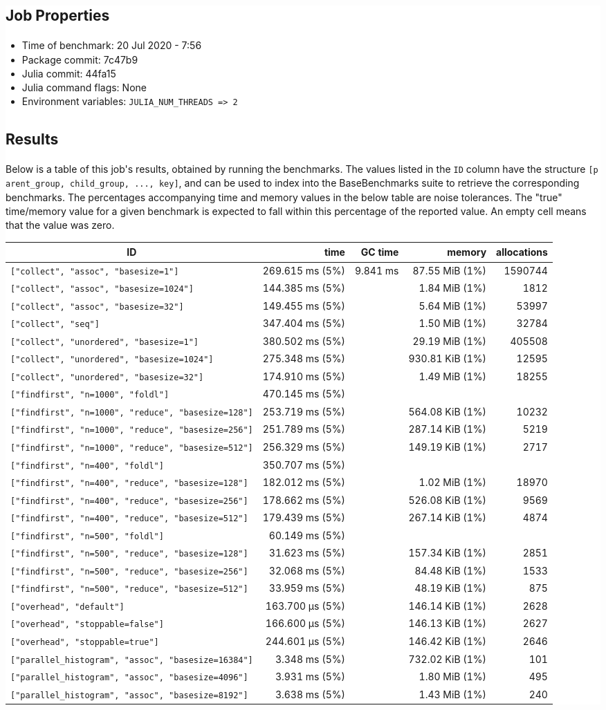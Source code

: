 ## Job Properties
* Time of benchmark: 20 Jul 2020 - 7:56
* Package commit: 7c47b9
* Julia commit: 44fa15
* Julia command flags: None
* Environment variables: `JULIA_NUM_THREADS => 2`

## Results
Below is a table of this job's results, obtained by running the benchmarks.
The values listed in the `ID` column have the structure `[parent_group, child_group, ..., key]`, and can be used to
index into the BaseBenchmarks suite to retrieve the corresponding benchmarks.
The percentages accompanying time and memory values in the below table are noise tolerances. The "true"
time/memory value for a given benchmark is expected to fall within this percentage of the reported value.
An empty cell means that the value was zero.

| ID                                                  | time            | GC time  | memory          | allocations |
|-----------------------------------------------------|----------------:|---------:|----------------:|------------:|
| `["collect", "assoc", "basesize=1"]`                | 269.615 ms (5%) | 9.841 ms |  87.55 MiB (1%) |     1590744 |
| `["collect", "assoc", "basesize=1024"]`             | 144.385 ms (5%) |          |   1.84 MiB (1%) |        1812 |
| `["collect", "assoc", "basesize=32"]`               | 149.455 ms (5%) |          |   5.64 MiB (1%) |       53997 |
| `["collect", "seq"]`                                | 347.404 ms (5%) |          |   1.50 MiB (1%) |       32784 |
| `["collect", "unordered", "basesize=1"]`            | 380.502 ms (5%) |          |  29.19 MiB (1%) |      405508 |
| `["collect", "unordered", "basesize=1024"]`         | 275.348 ms (5%) |          | 930.81 KiB (1%) |       12595 |
| `["collect", "unordered", "basesize=32"]`           | 174.910 ms (5%) |          |   1.49 MiB (1%) |       18255 |
| `["findfirst", "n=1000", "foldl"]`                  | 470.145 ms (5%) |          |                 |             |
| `["findfirst", "n=1000", "reduce", "basesize=128"]` | 253.719 ms (5%) |          | 564.08 KiB (1%) |       10232 |
| `["findfirst", "n=1000", "reduce", "basesize=256"]` | 251.789 ms (5%) |          | 287.14 KiB (1%) |        5219 |
| `["findfirst", "n=1000", "reduce", "basesize=512"]` | 256.329 ms (5%) |          | 149.19 KiB (1%) |        2717 |
| `["findfirst", "n=400", "foldl"]`                   | 350.707 ms (5%) |          |                 |             |
| `["findfirst", "n=400", "reduce", "basesize=128"]`  | 182.012 ms (5%) |          |   1.02 MiB (1%) |       18970 |
| `["findfirst", "n=400", "reduce", "basesize=256"]`  | 178.662 ms (5%) |          | 526.08 KiB (1%) |        9569 |
| `["findfirst", "n=400", "reduce", "basesize=512"]`  | 179.439 ms (5%) |          | 267.14 KiB (1%) |        4874 |
| `["findfirst", "n=500", "foldl"]`                   |  60.149 ms (5%) |          |                 |             |
| `["findfirst", "n=500", "reduce", "basesize=128"]`  |  31.623 ms (5%) |          | 157.34 KiB (1%) |        2851 |
| `["findfirst", "n=500", "reduce", "basesize=256"]`  |  32.068 ms (5%) |          |  84.48 KiB (1%) |        1533 |
| `["findfirst", "n=500", "reduce", "basesize=512"]`  |  33.959 ms (5%) |          |  48.19 KiB (1%) |         875 |
| `["overhead", "default"]`                           | 163.700 μs (5%) |          | 146.14 KiB (1%) |        2628 |
| `["overhead", "stoppable=false"]`                   | 166.600 μs (5%) |          | 146.13 KiB (1%) |        2627 |
| `["overhead", "stoppable=true"]`                    | 244.601 μs (5%) |          | 146.42 KiB (1%) |        2646 |
| `["parallel_histogram", "assoc", "basesize=16384"]` |   3.348 ms (5%) |          | 732.02 KiB (1%) |         101 |
| `["parallel_histogram", "assoc", "basesize=4096"]`  |   3.931 ms (5%) |          |   1.80 MiB (1%) |         495 |
| `["parallel_histogram", "assoc", "basesize=8192"]`  |   3.638 ms (5%) |          |   1.43 MiB (1%) |         240 |